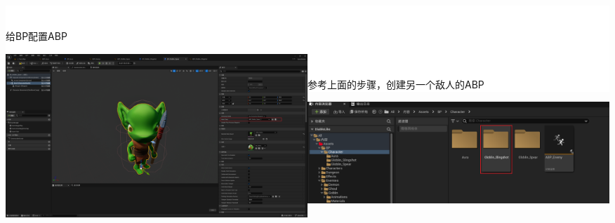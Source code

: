 &emsp;

给BP配置ABP

<img src="https://github.com/liyunlong618/LiYunLongKnowledgeLibrary/blob/main/UECPP/Models/GAS/GAS_2_Aura/DetailContent/Image/GAS_001/31.png" alt="Image" width="50%" align="left">

&emsp;


参考上面的步骤，创建另一个敌人的ABP

<img src="https://github.com/liyunlong618/LiYunLongKnowledgeLibrary/blob/main/UECPP/Models/GAS/GAS_2_Aura/DetailContent/Image/GAS_001/32.png" alt="Image" width="50%" align="left">
